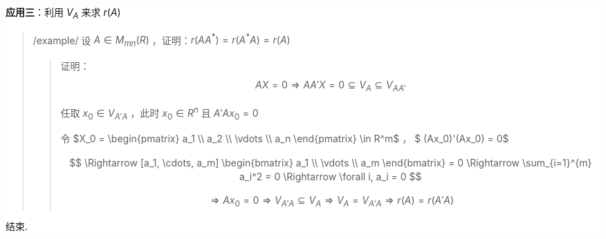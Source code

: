 **应用三**：利用 $V_A$ 来求 $r(A)$ 

> /example/ 设 $A \in M_{mn}(R)$ ，证明：$r(AA^*) = r(A^*A) = r(A)$ 
>
> > 证明：
> > $$
> > AX = 0 \Rightarrow AA'X = 0 \subseteq V_A \subseteq V_{AA'}
> > $$
> > 
> >
> > 任取 $x_0 \in V_{A'A}$ ，此时  $x_0 \in R^n$ 且 $A'Ax_0 = 0$ 
> >
> > 令 $X_0 = \begin{pmatrix} a_1 \\ a_2 \\ \vdots \\ a_n \end{pmatrix} \in R^m$ ， $ (Ax_0)'(Ax_0) = 0$ 
> >
> >  
> > $$
> > \Rightarrow [a_1, \cdots, a_m] \begin{bmatrix} a_1 \\ \vdots \\ a_m \end{bmatrix} = 0 \Rightarrow \sum_{i=1}^{m} a_i^2 = 0 \Rightarrow \forall i, a_i = 0
> > $$
> >
> > $$
> > \Rightarrow Ax_0 = 0 \Rightarrow V_{A'A} \subseteq V_A \Rightarrow V_A = V_{A'A} \Rightarrow r(A) = r(A'A)
> > $$

结束.
